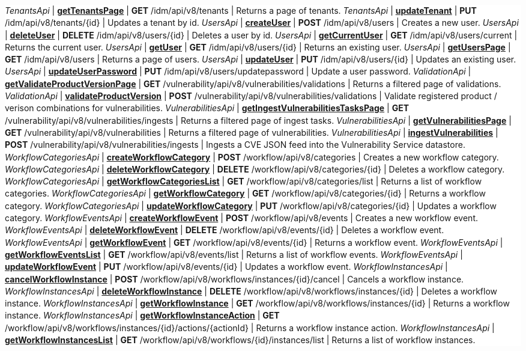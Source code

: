 *TenantsApi* | [**getTenantsPage**](docs/TenantsApi.md#getTenantsPage) | **GET** /idm/api/v8/tenants | Returns a page of tenants.
*TenantsApi* | [**updateTenant**](docs/TenantsApi.md#updateTenant) | **PUT** /idm/api/v8/tenants/{id} | Updates a tenant by id.
*UsersApi* | [**createUser**](docs/UsersApi.md#createUser) | **POST** /idm/api/v8/users | Creates a new user.
*UsersApi* | [**deleteUser**](docs/UsersApi.md#deleteUser) | **DELETE** /idm/api/v8/users/{id} | Deletes a user by id.
*UsersApi* | [**getCurrentUser**](docs/UsersApi.md#getCurrentUser) | **GET** /idm/api/v8/users/current | Returns the current user.
*UsersApi* | [**getUser**](docs/UsersApi.md#getUser) | **GET** /idm/api/v8/users/{id} | Returns an existing user.
*UsersApi* | [**getUsersPage**](docs/UsersApi.md#getUsersPage) | **GET** /idm/api/v8/users | Returns a page of users.
*UsersApi* | [**updateUser**](docs/UsersApi.md#updateUser) | **PUT** /idm/api/v8/users/{id} | Updates an existing user.
*UsersApi* | [**updateUserPassword**](docs/UsersApi.md#updateUserPassword) | **PUT** /idm/api/v8/users/updatepassword | Update a user password.
*ValidationApi* | [**getValidateProductVersionPage**](docs/ValidationApi.md#getValidateProductVersionPage) | **GET** /vulnerability/api/v8/vulnerabilities/validations | Returns a filtered page of validations.
*ValidationApi* | [**validateProductVersion**](docs/ValidationApi.md#validateProductVersion) | **POST** /vulnerability/api/v8/vulnerabilities/validations | Validate registered product / verison combinations for vulnerabilities.
*VulnerabilitiesApi* | [**getIngestVulnerabilitiesTasksPage**](docs/VulnerabilitiesApi.md#getIngestVulnerabilitiesTasksPage) | **GET** /vulnerability/api/v8/vulnerabilities/ingests | Returns a filtered page of ingest tasks.
*VulnerabilitiesApi* | [**getVulnerabilitiesPage**](docs/VulnerabilitiesApi.md#getVulnerabilitiesPage) | **GET** /vulnerability/api/v8/vulnerabilities | Returns a filtered page of vulnerabilities.
*VulnerabilitiesApi* | [**ingestVulnerabilities**](docs/VulnerabilitiesApi.md#ingestVulnerabilities) | **POST** /vulnerability/api/v8/vulnerabilities/ingests | Ingests a CVE JSON feed into the Vulnerability Service datastore.
*WorkflowCategoriesApi* | [**createWorkflowCategory**](docs/WorkflowCategoriesApi.md#createWorkflowCategory) | **POST** /workflow/api/v8/categories | Creates a new workflow category.
*WorkflowCategoriesApi* | [**deleteWorkflowCategory**](docs/WorkflowCategoriesApi.md#deleteWorkflowCategory) | **DELETE** /workflow/api/v8/categories/{id} | Deletes a workflow category.
*WorkflowCategoriesApi* | [**getWorkflowCategoriesList**](docs/WorkflowCategoriesApi.md#getWorkflowCategoriesList) | **GET** /workflow/api/v8/categories/list | Returns a list of workflow categories.
*WorkflowCategoriesApi* | [**getWorkflowCategory**](docs/WorkflowCategoriesApi.md#getWorkflowCategory) | **GET** /workflow/api/v8/categories/{id} | Returns a workflow category.
*WorkflowCategoriesApi* | [**updateWorkflowCategory**](docs/WorkflowCategoriesApi.md#updateWorkflowCategory) | **PUT** /workflow/api/v8/categories/{id} | Updates a workflow category.
*WorkflowEventsApi* | [**createWorkflowEvent**](docs/WorkflowEventsApi.md#createWorkflowEvent) | **POST** /workflow/api/v8/events | Creates a new workflow event.
*WorkflowEventsApi* | [**deleteWorkflowEvent**](docs/WorkflowEventsApi.md#deleteWorkflowEvent) | **DELETE** /workflow/api/v8/events/{id} | Deletes a workflow event.
*WorkflowEventsApi* | [**getWorkflowEvent**](docs/WorkflowEventsApi.md#getWorkflowEvent) | **GET** /workflow/api/v8/events/{id} | Returns a workflow event.
*WorkflowEventsApi* | [**getWorkflowEventsList**](docs/WorkflowEventsApi.md#getWorkflowEventsList) | **GET** /workflow/api/v8/events/list | Returns a list of workflow events.
*WorkflowEventsApi* | [**updateWorkflowEvent**](docs/WorkflowEventsApi.md#updateWorkflowEvent) | **PUT** /workflow/api/v8/events/{id} | Updates a workflow event.
*WorkflowInstancesApi* | [**cancelWorkflowInstance**](docs/WorkflowInstancesApi.md#cancelWorkflowInstance) | **POST** /workflow/api/v8/workflows/instances/{id}/cancel | Cancels a workflow instance.
*WorkflowInstancesApi* | [**deleteWorkflowInstance**](docs/WorkflowInstancesApi.md#deleteWorkflowInstance) | **DELETE** /workflow/api/v8/workflows/instances/{id} | Deletes a workflow instance.
*WorkflowInstancesApi* | [**getWorkflowInstance**](docs/WorkflowInstancesApi.md#getWorkflowInstance) | **GET** /workflow/api/v8/workflows/instances/{id} | Returns a workflow instance.
*WorkflowInstancesApi* | [**getWorkflowInstanceAction**](docs/WorkflowInstancesApi.md#getWorkflowInstanceAction) | **GET** /workflow/api/v8/workflows/instances/{id}/actions/{actionId} | Returns a workflow instance action.
*WorkflowInstancesApi* | [**getWorkflowInstancesList**](docs/WorkflowInstancesApi.md#getWorkflowInstancesList) | **GET** /workflow/api/v8/workflows/{id}/instances/list | Returns a list of workflow instances.